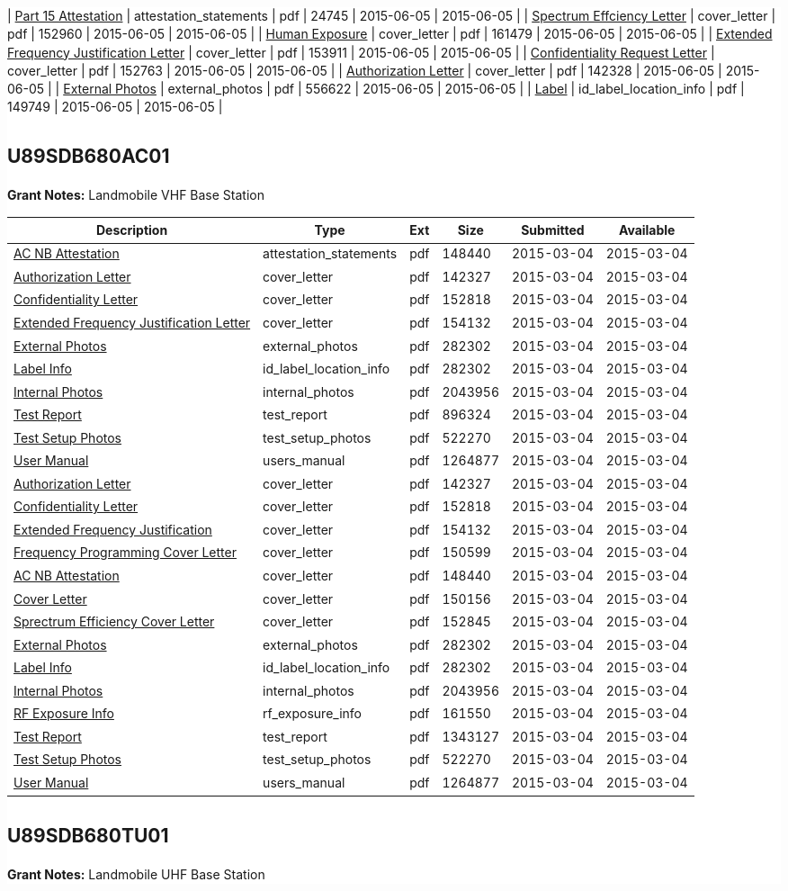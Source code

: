 | [Part 15 Attestation](U89SDB680UW01/1b087bebbf299d8b9b8d9bec97cb1f09/2637740.pdf) | attestation_statements | pdf | 24745 | 2015-06-05 | 2015-06-05 |
| [Spectrum Effciency Letter](U89SDB680UW01/1b087bebbf299d8b9b8d9bec97cb1f09/2637724.pdf) | cover_letter | pdf | 152960 | 2015-06-05 | 2015-06-05 |
| [Human Exposure](U89SDB680UW01/1b087bebbf299d8b9b8d9bec97cb1f09/2637725.pdf) | cover_letter | pdf | 161479 | 2015-06-05 | 2015-06-05 |
| [Extended Frequency Justification Letter](U89SDB680UW01/1b087bebbf299d8b9b8d9bec97cb1f09/2637742.pdf) | cover_letter | pdf | 153911 | 2015-06-05 | 2015-06-05 |
| [Confidentiality Request Letter](U89SDB680UW01/1b087bebbf299d8b9b8d9bec97cb1f09/2637743.pdf) | cover_letter | pdf | 152763 | 2015-06-05 | 2015-06-05 |
| [Authorization Letter](U89SDB680UW01/1b087bebbf299d8b9b8d9bec97cb1f09/2637744.pdf) | cover_letter | pdf | 142328 | 2015-06-05 | 2015-06-05 |
| [External Photos](U89SDB680UW01/1b087bebbf299d8b9b8d9bec97cb1f09/2637741.pdf) | external_photos | pdf | 556622 | 2015-06-05 | 2015-06-05 |
| [Label](U89SDB680UW01/1b087bebbf299d8b9b8d9bec97cb1f09/2637737.pdf) | id_label_location_info | pdf | 149749 | 2015-06-05 | 2015-06-05 |
## U89SDB680AC01
**Grant Notes:** Landmobile VHF Base Station

| Description | Type | Ext | Size | Submitted | Available |
| ----------- | ---- | --- | ---- | --------- | --------- |
| [AC NB Attestation](U89SDB680AC01/41dd8a2fb582b7e3040f8a5c5864ca92/2547285.pdf) | attestation_statements | pdf | 148440 | 2015-03-04 | 2015-03-04 |
| [Authorization Letter](U89SDB680AC01/41dd8a2fb582b7e3040f8a5c5864ca92/2547265.pdf) | cover_letter | pdf | 142327 | 2015-03-04 | 2015-03-04 |
| [Confidentiality Letter](U89SDB680AC01/41dd8a2fb582b7e3040f8a5c5864ca92/2547266.pdf) | cover_letter | pdf | 152818 | 2015-03-04 | 2015-03-04 |
| [Extended Frequency Justification Letter](U89SDB680AC01/41dd8a2fb582b7e3040f8a5c5864ca92/2547267.pdf) | cover_letter | pdf | 154132 | 2015-03-04 | 2015-03-04 |
| [External Photos](U89SDB680AC01/41dd8a2fb582b7e3040f8a5c5864ca92/2547261.pdf) | external_photos | pdf | 282302 | 2015-03-04 | 2015-03-04 |
| [Label Info](U89SDB680AC01/41dd8a2fb582b7e3040f8a5c5864ca92/2547263.pdf) | id_label_location_info | pdf | 282302 | 2015-03-04 | 2015-03-04 |
| [Internal Photos](U89SDB680AC01/41dd8a2fb582b7e3040f8a5c5864ca92/2547262.pdf) | internal_photos | pdf | 2043956 | 2015-03-04 | 2015-03-04 |
| [Test Report](U89SDB680AC01/41dd8a2fb582b7e3040f8a5c5864ca92/2547321.pdf) | test_report | pdf | 896324 | 2015-03-04 | 2015-03-04 |
| [Test Setup Photos](U89SDB680AC01/41dd8a2fb582b7e3040f8a5c5864ca92/2547290.pdf) | test_setup_photos | pdf | 522270 | 2015-03-04 | 2015-03-04 |
| [User Manual](U89SDB680AC01/41dd8a2fb582b7e3040f8a5c5864ca92/2547288.pdf) | users_manual | pdf | 1264877 | 2015-03-04 | 2015-03-04 |
| [Authorization Letter](U89SDB680AC01/ca99475f89a707b9fcc1b734a259d305/2547265.pdf) | cover_letter | pdf | 142327 | 2015-03-04 | 2015-03-04 |
| [Confidentiality Letter](U89SDB680AC01/ca99475f89a707b9fcc1b734a259d305/2547266.pdf) | cover_letter | pdf | 152818 | 2015-03-04 | 2015-03-04 |
| [Extended Frequency Justification](U89SDB680AC01/ca99475f89a707b9fcc1b734a259d305/2547267.pdf) | cover_letter | pdf | 154132 | 2015-03-04 | 2015-03-04 |
| [Frequency Programming Cover Letter](U89SDB680AC01/ca99475f89a707b9fcc1b734a259d305/2547284.pdf) | cover_letter | pdf | 150599 | 2015-03-04 | 2015-03-04 |
| [AC NB Attestation](U89SDB680AC01/ca99475f89a707b9fcc1b734a259d305/2547285.pdf) | cover_letter | pdf | 148440 | 2015-03-04 | 2015-03-04 |
| [Cover Letter](U89SDB680AC01/ca99475f89a707b9fcc1b734a259d305/2547286.pdf) | cover_letter | pdf | 150156 | 2015-03-04 | 2015-03-04 |
| [Sprectrum Efficiency Cover Letter](U89SDB680AC01/ca99475f89a707b9fcc1b734a259d305/2547287.pdf) | cover_letter | pdf | 152845 | 2015-03-04 | 2015-03-04 |
| [External Photos](U89SDB680AC01/ca99475f89a707b9fcc1b734a259d305/2547261.pdf) | external_photos | pdf | 282302 | 2015-03-04 | 2015-03-04 |
| [Label Info](U89SDB680AC01/ca99475f89a707b9fcc1b734a259d305/2547263.pdf) | id_label_location_info | pdf | 282302 | 2015-03-04 | 2015-03-04 |
| [Internal Photos](U89SDB680AC01/ca99475f89a707b9fcc1b734a259d305/2547262.pdf) | internal_photos | pdf | 2043956 | 2015-03-04 | 2015-03-04 |
| [RF Exposure Info](U89SDB680AC01/ca99475f89a707b9fcc1b734a259d305/2547264.pdf) | rf_exposure_info | pdf | 161550 | 2015-03-04 | 2015-03-04 |
| [Test Report](U89SDB680AC01/ca99475f89a707b9fcc1b734a259d305/2547289.pdf) | test_report | pdf | 1343127 | 2015-03-04 | 2015-03-04 |
| [Test Setup Photos](U89SDB680AC01/ca99475f89a707b9fcc1b734a259d305/2547290.pdf) | test_setup_photos | pdf | 522270 | 2015-03-04 | 2015-03-04 |
| [User Manual](U89SDB680AC01/ca99475f89a707b9fcc1b734a259d305/2547288.pdf) | users_manual | pdf | 1264877 | 2015-03-04 | 2015-03-04 |
## U89SDB680TU01
**Grant Notes:** Landmobile UHF Base Station
